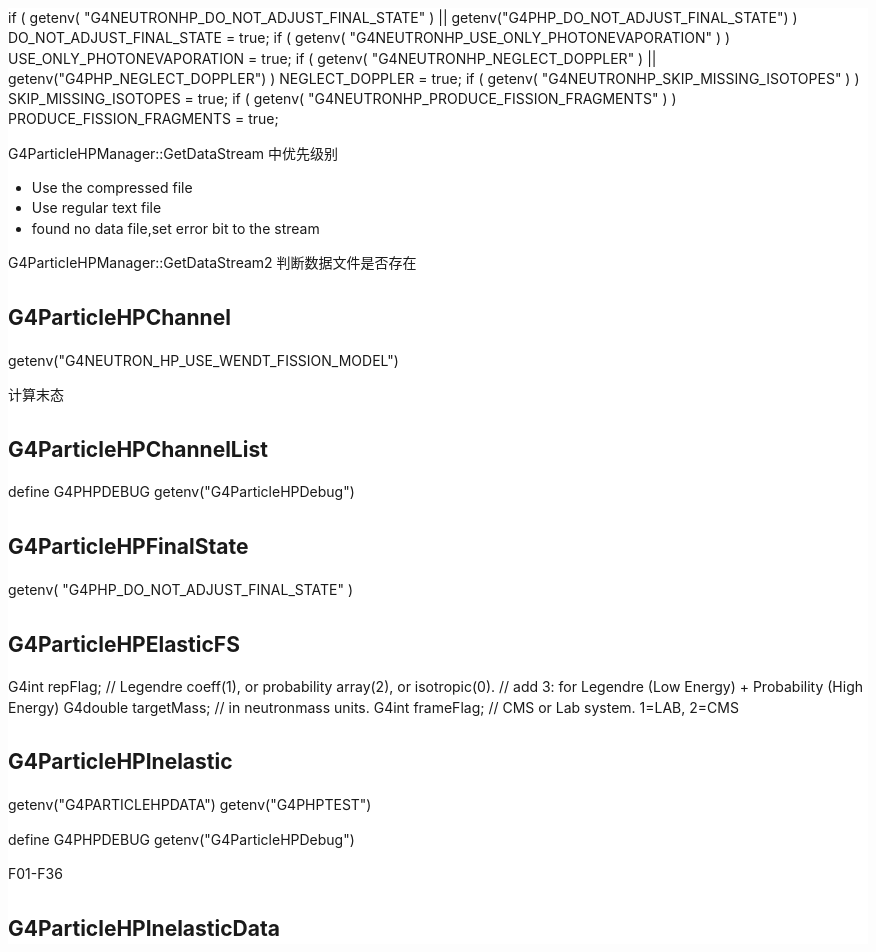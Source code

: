 if ( getenv( "G4NEUTRONHP_DO_NOT_ADJUST_FINAL_STATE" ) || getenv("G4PHP_DO_NOT_ADJUST_FINAL_STATE") ) DO_NOT_ADJUST_FINAL_STATE = true;
if ( getenv( "G4NEUTRONHP_USE_ONLY_PHOTONEVAPORATION" ) ) USE_ONLY_PHOTONEVAPORATION = true;
if ( getenv( "G4NEUTRONHP_NEGLECT_DOPPLER" ) || getenv("G4PHP_NEGLECT_DOPPLER") ) NEGLECT_DOPPLER = true;
if ( getenv( "G4NEUTRONHP_SKIP_MISSING_ISOTOPES" ) ) SKIP_MISSING_ISOTOPES = true;
if ( getenv( "G4NEUTRONHP_PRODUCE_FISSION_FRAGMENTS" ) ) PRODUCE_FISSION_FRAGMENTS = true;

G4ParticleHPManager::GetDataStream 中优先级别
- Use the compressed file 
- Use regular text file
- found no data file,set error bit to the stream

G4ParticleHPManager::GetDataStream2 判断数据文件是否存在


## G4ParticleHPChannel

getenv("G4NEUTRON_HP_USE_WENDT_FISSION_MODEL")

计算末态

## G4ParticleHPChannelList

define G4PHPDEBUG
getenv("G4ParticleHPDebug")



## G4ParticleHPFinalState

getenv( "G4PHP_DO_NOT_ADJUST_FINAL_STATE" )


## G4ParticleHPElasticFS

G4int repFlag;    // Legendre coeff(1), or probability array(2), or isotropic(0).
                  // add 3: for Legendre (Low Energy) + Probability (High Energy)
G4double targetMass; // in neutronmass units.
G4int frameFlag;  // CMS or Lab system.  1=LAB, 2=CMS



## G4ParticleHPInelastic

getenv("G4PARTICLEHPDATA")
getenv("G4PHPTEST")


define G4PHPDEBUG
getenv("G4ParticleHPDebug")


F01-F36

## G4ParticleHPInelasticData
